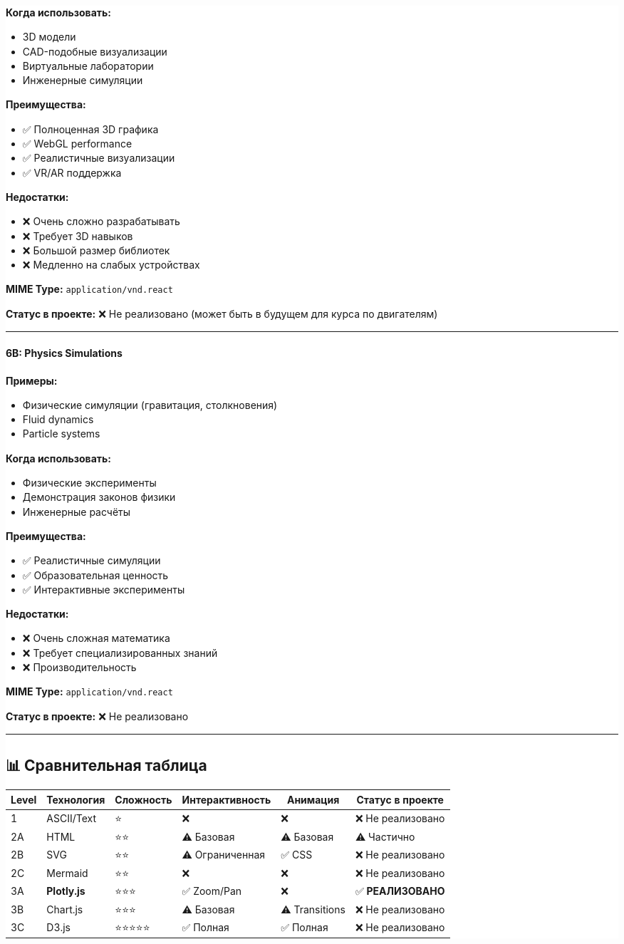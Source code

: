 **Когда использовать:**
- 3D модели
- CAD-подобные визуализации
- Виртуальные лаборатории
- Инженерные симуляции

**Преимущества:**
- ✅ Полноценная 3D графика
- ✅ WebGL performance
- ✅ Реалистичные визуализации
- ✅ VR/AR поддержка

**Недостатки:**
- ❌ Очень сложно разрабатывать
- ❌ Требует 3D навыков
- ❌ Большой размер библиотек
- ❌ Медленно на слабых устройствах

**MIME Type:** `application/vnd.react`

**Статус в проекте:** ❌ Не реализовано (может быть в будущем для курса по двигателям)

---

#### **6B: Physics Simulations**

**Примеры:**
- Физические симуляции (гравитация, столкновения)
- Fluid dynamics
- Particle systems

**Когда использовать:**
- Физические эксперименты
- Демонстрация законов физики
- Инженерные расчёты

**Преимущества:**
- ✅ Реалистичные симуляции
- ✅ Образовательная ценность
- ✅ Интерактивные эксперименты

**Недостатки:**
- ❌ Очень сложная математика
- ❌ Требует специализированных знаний
- ❌ Производительность

**MIME Type:** `application/vnd.react`

**Статус в проекте:** ❌ Не реализовано

---

## 📊 Сравнительная таблица

| Level | Технология | Сложность | Интерактивность | Анимация | Статус в проекте |
|-------|-----------|-----------|----------------|----------|------------------|
| 1 | ASCII/Text | ⭐ | ❌ | ❌ | ❌ Не реализовано |
| 2A | HTML | ⭐⭐ | ⚠️ Базовая | ⚠️ Базовая | ⚠️ Частично |
| 2B | SVG | ⭐⭐ | ⚠️ Ограниченная | ✅ CSS | ❌ Не реализовано |
| 2C | Mermaid | ⭐⭐ | ❌ | ❌ | ❌ Не реализовано |
| 3A | **Plotly.js** | ⭐⭐⭐ | ✅ Zoom/Pan | ❌ | ✅ **РЕАЛИЗОВАНО** |
| 3B | Chart.js | ⭐⭐⭐ | ⚠️ Базовая | ⚠️ Transitions | ❌ Не реализовано |
| 3C | D3.js | ⭐⭐⭐⭐⭐ | ✅ Полная | ✅ Полная | ❌ Не реализовано |